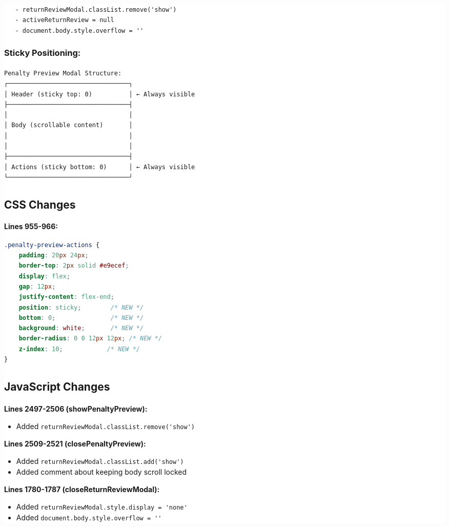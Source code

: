 ```
   - returnReviewModal.classList.remove('show')
   - activeReturnReview = null
   - document.body.style.overflow = ''
```

### Sticky Positioning:

```
Penalty Preview Modal Structure:
┌─────────────────────────────────┐
│ Header (sticky top: 0)          │ ← Always visible
├─────────────────────────────────┤
│                                 │
│ Body (scrollable content)       │
│                                 │
│                                 │
├─────────────────────────────────┤
│ Actions (sticky bottom: 0)      │ ← Always visible
└─────────────────────────────────┘
```

## CSS Changes

**Lines 955-966:**
```css
.penalty-preview-actions {
    padding: 20px 24px;
    border-top: 2px solid #e9ecef;
    display: flex;
    gap: 12px;
    justify-content: flex-end;
    position: sticky;        /* NEW */
    bottom: 0;               /* NEW */
    background: white;       /* NEW */
    border-radius: 0 0 12px 12px; /* NEW */
    z-index: 10;            /* NEW */
}
```

## JavaScript Changes

**Lines 2497-2506 (showPenaltyPreview):**
- Added `returnReviewModal.classList.remove('show')`

**Lines 2509-2521 (closePenaltyPreview):**
- Added `returnReviewModal.classList.add('show')`
- Added comment about keeping body scroll locked

**Lines 1780-1787 (closeReturnReviewModal):**
- Added `returnReviewModal.style.display = 'none'`
- Added `document.body.style.overflow = ''`
